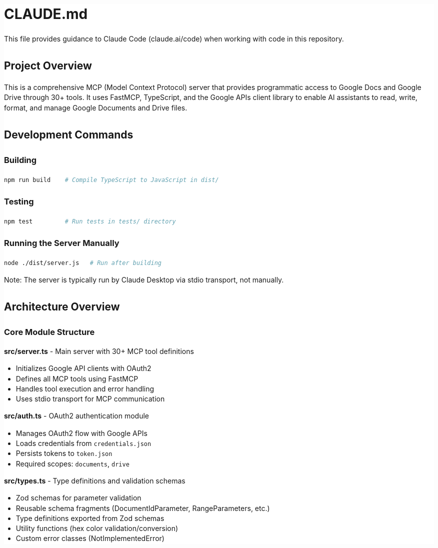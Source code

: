 # CLAUDE.md

This file provides guidance to Claude Code (claude.ai/code) when working with code in this repository.

## Project Overview

This is a comprehensive MCP (Model Context Protocol) server that provides programmatic access to Google Docs and Google Drive through 30+ tools. It uses FastMCP, TypeScript, and the Google APIs client library to enable AI assistants to read, write, format, and manage Google Documents and Drive files.

## Development Commands

### Building
```bash
npm run build    # Compile TypeScript to JavaScript in dist/
```

### Testing
```bash
npm test         # Run tests in tests/ directory
```

### Running the Server Manually
```bash
node ./dist/server.js   # Run after building
```

Note: The server is typically run by Claude Desktop via stdio transport, not manually.

## Architecture Overview

### Core Module Structure

**src/server.ts** - Main server with 30+ MCP tool definitions
- Initializes Google API clients with OAuth2
- Defines all MCP tools using FastMCP
- Handles tool execution and error handling
- Uses stdio transport for MCP communication

**src/auth.ts** - OAuth2 authentication module
- Manages OAuth2 flow with Google APIs
- Loads credentials from `credentials.json`
- Persists tokens to `token.json`
- Required scopes: `documents`, `drive`

**src/types.ts** - Type definitions and validation schemas
- Zod schemas for parameter validation
- Reusable schema fragments (DocumentIdParameter, RangeParameters, etc.)
- Type definitions exported from Zod schemas
- Utility functions (hex color validation/conversion)
- Custom error classes (NotImplementedError)
